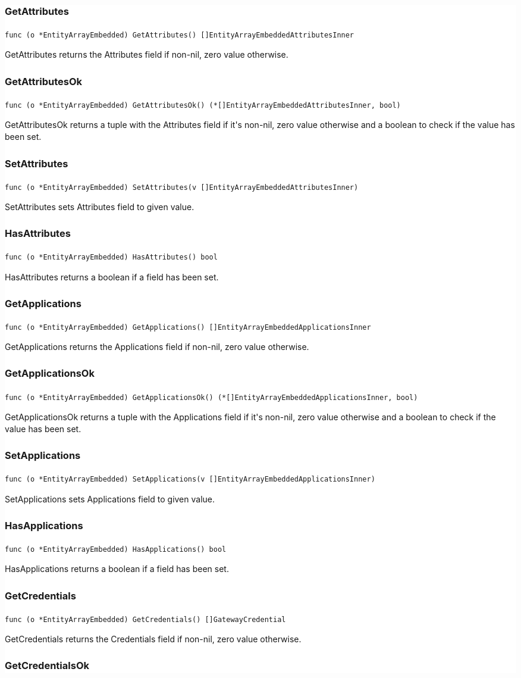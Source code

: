 ### GetAttributes

`func (o *EntityArrayEmbedded) GetAttributes() []EntityArrayEmbeddedAttributesInner`

GetAttributes returns the Attributes field if non-nil, zero value otherwise.

### GetAttributesOk

`func (o *EntityArrayEmbedded) GetAttributesOk() (*[]EntityArrayEmbeddedAttributesInner, bool)`

GetAttributesOk returns a tuple with the Attributes field if it's non-nil, zero value otherwise
and a boolean to check if the value has been set.

### SetAttributes

`func (o *EntityArrayEmbedded) SetAttributes(v []EntityArrayEmbeddedAttributesInner)`

SetAttributes sets Attributes field to given value.

### HasAttributes

`func (o *EntityArrayEmbedded) HasAttributes() bool`

HasAttributes returns a boolean if a field has been set.

### GetApplications

`func (o *EntityArrayEmbedded) GetApplications() []EntityArrayEmbeddedApplicationsInner`

GetApplications returns the Applications field if non-nil, zero value otherwise.

### GetApplicationsOk

`func (o *EntityArrayEmbedded) GetApplicationsOk() (*[]EntityArrayEmbeddedApplicationsInner, bool)`

GetApplicationsOk returns a tuple with the Applications field if it's non-nil, zero value otherwise
and a boolean to check if the value has been set.

### SetApplications

`func (o *EntityArrayEmbedded) SetApplications(v []EntityArrayEmbeddedApplicationsInner)`

SetApplications sets Applications field to given value.

### HasApplications

`func (o *EntityArrayEmbedded) HasApplications() bool`

HasApplications returns a boolean if a field has been set.

### GetCredentials

`func (o *EntityArrayEmbedded) GetCredentials() []GatewayCredential`

GetCredentials returns the Credentials field if non-nil, zero value otherwise.

### GetCredentialsOk

